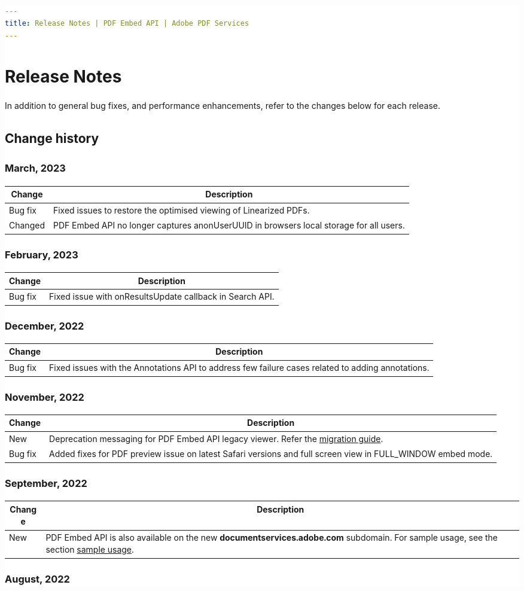 ```yaml
---
title: Release Notes | PDF Embed API | Adobe PDF Services
---
```

# Release Notes

In addition to general bug fixes, and performance enhancements, refer to
the changes below for each release.

## Change history

### March, 2023

| Change | Description                                                            |
| ------ | ---------------------------------------------------------------------- |
| Bug fix | Fixed issues to restore the optimised viewing of Linearized PDFs.
| Changed | PDF Embed API no longer captures anonUserUUID in browsers local storage for all users.

### February, 2023

| Change | Description                                                            |
| ------ | ---------------------------------------------------------------------- |
| Bug fix | Fixed issue with onResultsUpdate callback in Search API.

### December, 2022

| Change | Description                                                            |
| ------ | ---------------------------------------------------------------------- |
| Bug fix | Fixed issues with the Annotations API to address few failure cases related to adding annotations.


### November, 2022

| Change | Description                                                            |
| ------ | ---------------------------------------------------------------------- |
| New | Deprecation messaging for PDF Embed API legacy viewer. Refer the [migration guide](./modernviewer.md).
| Bug fix | Added fixes for PDF preview issue on latest Safari versions and full screen view in FULL_WINDOW embed mode.

### September, 2022

| Change | Description                                                            |
| ------ | ---------------------------------------------------------------------- |
| New    | PDF Embed API is also available on the new <b>documentservices.adobe.com</b> subdomain. For sample usage, see the section [sample usage](./index.md#copy-it-run-it). |


### August, 2022
